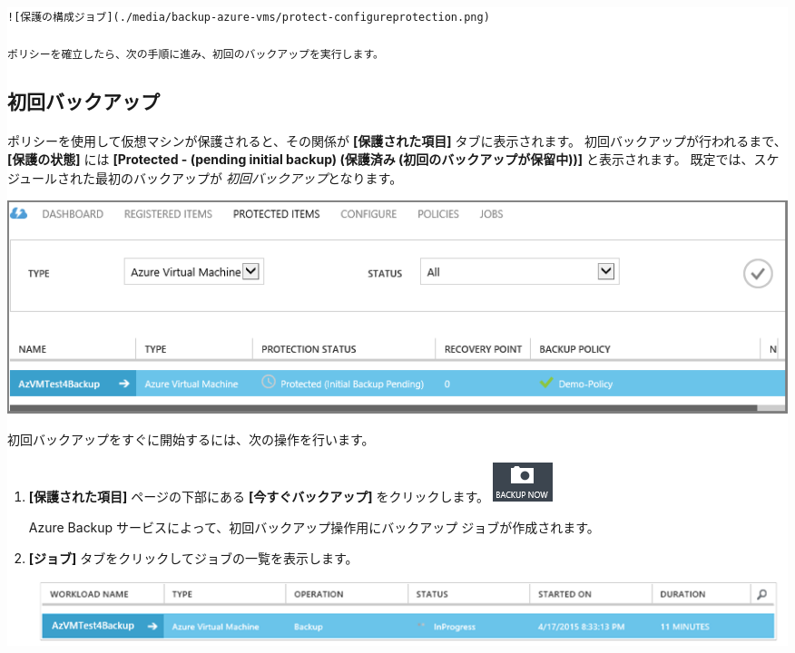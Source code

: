     ![保護の構成ジョブ](./media/backup-azure-vms/protect-configureprotection.png)

    ポリシーを確立したら、次の手順に進み、初回のバックアップを実行します。

## <a name="initial-backup"></a>初回バックアップ
ポリシーを使用して仮想マシンが保護されると、その関係が **[保護された項目]** タブに表示されます。 初回バックアップが行われるまで、**[保護の状態]** には **[Protected - (pending initial backup) (保護済み (初回のバックアップが保留中))]** と表示されます。 既定では、スケジュールされた最初のバックアップが *初回バックアップ*となります。

![Backup pending](./media/backup-azure-vms-first-look/protection-pending-border.png)

初回バックアップをすぐに開始するには、次の操作を行います。

1. **[保護された項目]** ページの下部にある **[今すぐバックアップ]** をクリックします。
    ![[今すぐバックアップ] アイコン](./media/backup-azure-vms-first-look/backup-now-icon.png)

    Azure Backup サービスによって、初回バックアップ操作用にバックアップ ジョブが作成されます。
2. **[ジョブ]** タブをクリックしてジョブの一覧を表示します。

    ![バックアップが進行中](./media/backup-azure-vms-first-look/protect-inprogress.png)

